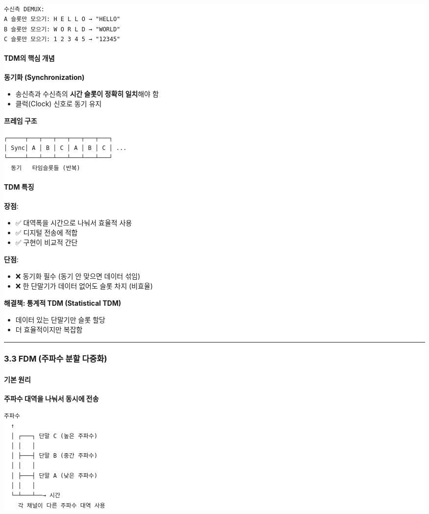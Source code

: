 ```
수신측 DEMUX:
A 슬롯만 모으기: H E L L O → "HELLO"
B 슬롯만 모으기: W O R L D → "WORLD"
C 슬롯만 모으기: 1 2 3 4 5 → "12345"
```

#### TDM의 핵심 개념

**동기화 (Synchronization)**
- 송신측과 수신측의 **시간 슬롯이 정확히 일치**해야 함
- 클럭(Clock) 신호로 동기 유지

**프레임 구조**
```
┌─────┬───┬───┬───┬───┬───┬───┐
│ Sync│ A │ B │ C │ A │ B │ C │ ...
└─────┴───┴───┴───┴───┴───┴───┘
  동기   타임슬롯들 (반복)
```

#### TDM 특징

**장점**:
- ✅ 대역폭을 시간으로 나눠서 효율적 사용
- ✅ 디지털 전송에 적합
- ✅ 구현이 비교적 간단

**단점**:
- ❌ 동기화 필수 (동기 안 맞으면 데이터 섞임)
- ❌ 한 단말기가 데이터 없어도 슬롯 차지 (비효율)

**해결책: 통계적 TDM (Statistical TDM)**
- 데이터 있는 단말기만 슬롯 할당
- 더 효율적이지만 복잡함

---

### 3.3 FDM (주파수 분할 다중화)

#### 기본 원리

**주파수 대역을 나눠서 동시에 전송**

```
주파수
  ↑
  │ ┌───┐ 단말 C (높은 주파수)
  │ │   │
  │ ├───┤ 단말 B (중간 주파수)
  │ │   │
  │ ├───┤ 단말 A (낮은 주파수)
  │ │   │
  └─┴───┴──→ 시간
    각 채널이 다른 주파수 대역 사용
```
